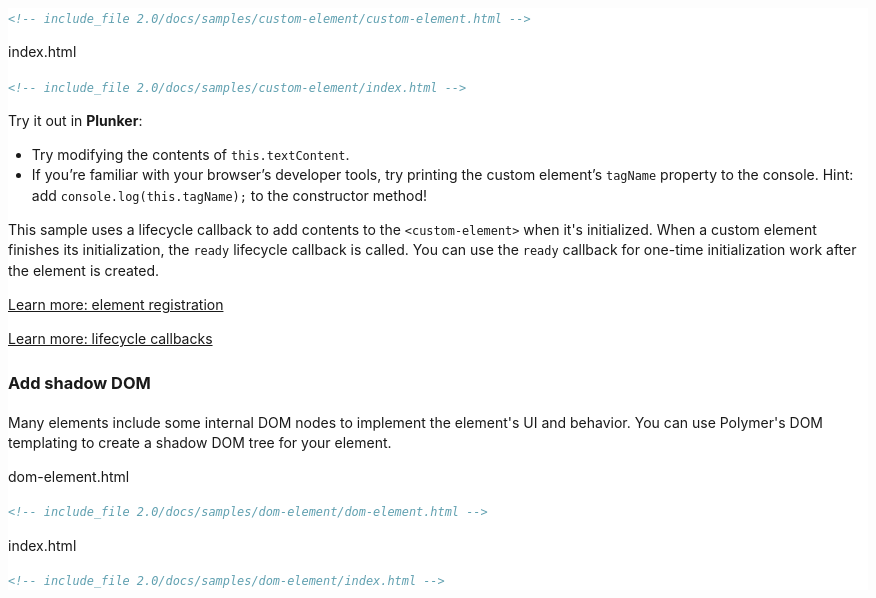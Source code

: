 ```html
<!-- include_file 2.0/docs/samples/custom-element/custom-element.html -->
```

  </div>
  <paper-tab slot="tabs">index.html</paper-tab>
  <div>

```html
<!-- include_file 2.0/docs/samples/custom-element/index.html -->
```

  </div>
  <iframe slot="results" frameborder="0" src="samples/custom-element/index.html" width="100%" height="40"></iframe>
</demo-tabs>

Try it out in **Plunker**:
* Try modifying the contents of `this.textContent`. 
* If you’re familiar with your browser’s developer tools, try printing the
  custom element’s `tagName` property to the console. 
  Hint: add `console.log(this.tagName);` to the constructor method!

This sample uses a lifecycle callback
to add contents to the `<custom-element>` when it's initialized.
When a custom element finishes its initialization, the `ready` lifecycle callback is called.
You can use the `ready` callback for one-time initialization work after the element is created.

<p><a href="/{{{polymer_version_dir}}}/docs/devguide/registering-elements" class="blue-button">
  Learn more: element registration
</a></p>

<p><a href="/{{{polymer_version_dir}}}/docs/devguide/registering-elements#lifecycle-callbacks" class="blue-button">
  Learn more: lifecycle callbacks
</a></p>

### Add shadow DOM

Many elements include some internal DOM nodes to implement the element's UI and behavior.
You can use Polymer's DOM templating to create a shadow DOM tree for your element.

<demo-tabs selected="0" name="qt-2-shadow-dom" src="http://plnkr.co/edit/GBt0dZn1WeS2lpBK6b8q?p=preview">
  <paper-tab slot="tabs">dom-element.html</paper-tab>
  <div>

```html
<!-- include_file 2.0/docs/samples/dom-element/dom-element.html -->
```

  </div>
  <paper-tab slot="tabs">index.html</paper-tab>
  <div>

```html
<!-- include_file 2.0/docs/samples/dom-element/index.html -->
```
